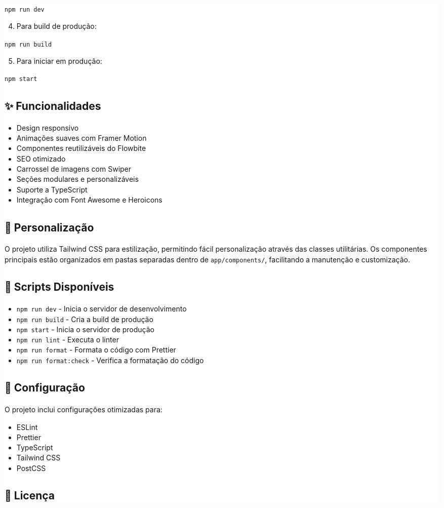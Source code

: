 ```bash
npm run dev
```

4. Para build de produção:

```bash
npm run build
```

5. Para iniciar em produção:

```bash
npm start
```

## ✨ Funcionalidades

- Design responsivo
- Animações suaves com Framer Motion
- Componentes reutilizáveis do Flowbite
- SEO otimizado
- Carrossel de imagens com Swiper
- Seções modulares e personalizáveis
- Suporte a TypeScript
- Integração com Font Awesome e Heroicons

## 🎨 Personalização

O projeto utiliza Tailwind CSS para estilização, permitindo fácil personalização através das classes utilitárias. Os componentes principais estão organizados em pastas separadas dentro de `app/components/`, facilitando a manutenção e customização.

## 📝 Scripts Disponíveis

- `npm run dev` - Inicia o servidor de desenvolvimento
- `npm run build` - Cria a build de produção
- `npm start` - Inicia o servidor de produção
- `npm run lint` - Executa o linter
- `npm run format` - Formata o código com Prettier
- `npm run format:check` - Verifica a formatação do código

## 🔧 Configuração

O projeto inclui configurações otimizadas para:

- ESLint
- Prettier
- TypeScript
- Tailwind CSS
- PostCSS

## 📄 Licença
